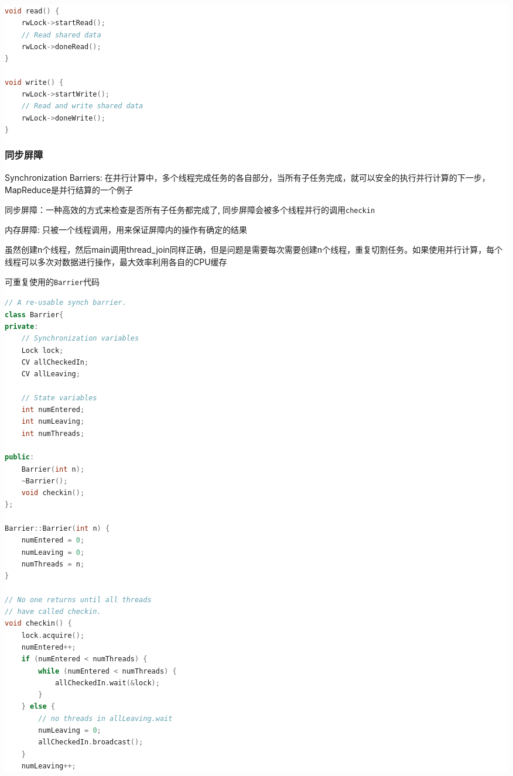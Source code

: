 ```cpp
void read() {
    rwLock->startRead();
    // Read shared data
    rwLock->doneRead();
}

void write() {
    rwLock->startWrite();
    // Read and write shared data
    rwLock->doneWrite();
}
```

### 同步屏障

Synchronization Barriers: 在并行计算中，多个线程完成任务的各自部分，当所有子任务完成，就可以安全的执行并行计算的下一步，MapReduce是并行结算的一个例子

同步屏障：一种高效的方式来检查是否所有子任务都完成了, 同步屏障会被多个线程并行的调用`checkin`

内存屏障: 只被一个线程调用，用来保证屏障内的操作有确定的结果

虽然创建n个线程，然后main调用thread_join同样正确，但是问题是需要每次需要创建n个线程，重复切割任务。如果使用并行计算，每个线程可以多次对数据进行操作，最大效率利用各自的CPU缓存

可重复使用的`Barrier`代码

```cpp
// A re-usable synch barrier.
class Barrier{
private:
    // Synchronization variables
    Lock lock;
    CV allCheckedIn;
    CV allLeaving;
    
    // State variables
    int numEntered;
    int numLeaving;
    int numThreads;
    
public:
    Barrier(int n);
    ~Barrier();
    void checkin();
};

Barrier::Barrier(int n) {
    numEntered = 0;
    numLeaving = 0;
    numThreads = n;
}

// No one returns until all threads
// have called checkin.
void checkin() {
    lock.acquire();
    numEntered++;
    if (numEntered < numThreads) {
        while (numEntered < numThreads) {
            allCheckedIn.wait(&lock);
        }
    } else {
        // no threads in allLeaving.wait
        numLeaving = 0;
        allCheckedIn.broadcast();
    }
    numLeaving++;
```